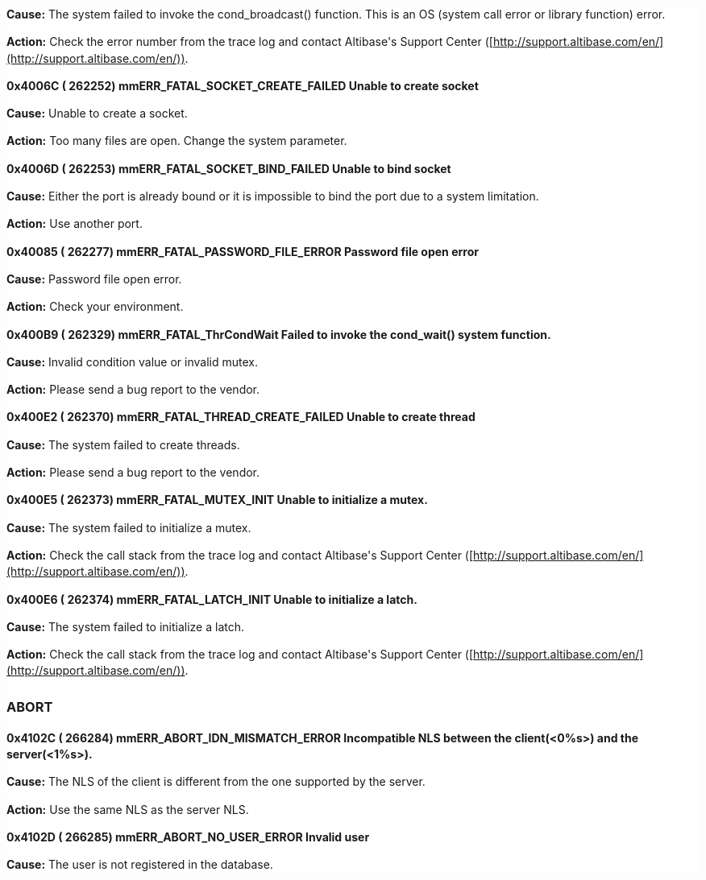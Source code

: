 **Cause:** The system failed to invoke the cond_broadcast() function. This is an OS (system call error or library function) error.

**Action:** Check the error number from the trace log and contact Altibase's Support Center ([http://support.altibase.com/en/](http://support.altibase.com/en/)).

**0x4006C ( 262252) mmERR_FATAL_SOCKET_CREATE_FAILED Unable to create socket**

**Cause:** Unable to create a socket.

**Action:** Too many files are open. Change the system parameter.

**0x4006D ( 262253) mmERR_FATAL_SOCKET_BIND_FAILED Unable to bind socket**

**Cause:** Either the port is already bound or it is impossible to bind the port due to a system limitation.

**Action:** Use another port.

**0x40085 ( 262277) mmERR_FATAL_PASSWORD_FILE_ERROR Password file open error**

**Cause:** Password file open error.

**Action:** Check your environment.

**0x400B9 ( 262329) mmERR_FATAL_ThrCondWait Failed to invoke the cond_wait() system function.**

**Cause:** Invalid condition value or invalid mutex.

**Action:** Please send a bug report to the vendor.

**0x400E2 ( 262370) mmERR_FATAL_THREAD_CREATE_FAILED Unable to create thread**

**Cause:** The system failed to create threads.

**Action:**  Please send a bug report to the vendor.

**0x400E5 ( 262373) mmERR_FATAL_MUTEX_INIT Unable to initialize a mutex.**

**Cause:** The system failed to initialize a mutex.

**Action:** Check the call stack from the trace log and contact Altibase's Support Center ([http://support.altibase.com/en/](http://support.altibase.com/en/)).

**0x400E6 ( 262374) mmERR_FATAL_LATCH_INIT Unable to initialize a latch.**

**Cause:** The system failed to initialize a latch.

**Action:** Check the call stack from the trace log and contact Altibase's Support Center ([http://support.altibase.com/en/](http://support.altibase.com/en/)).

### ABORT

**0x4102C ( 266284) mmERR_ABORT_IDN_MISMATCH_ERROR Incompatible NLS between the client(<0%s>) and the server(<1%s>).**

**Cause:** The NLS of the client is different from the one supported by the server.

**Action:** Use the same NLS as the server NLS.

**0x4102D ( 266285) mmERR_ABORT_NO_USER_ERROR Invalid user**

**Cause:** The user is not registered in the database.
